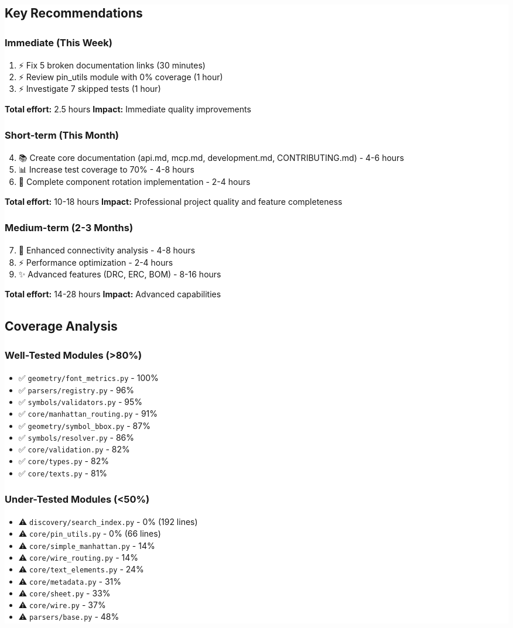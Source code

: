 ## Key Recommendations

### Immediate (This Week)
1. ⚡ Fix 5 broken documentation links (30 minutes)
2. ⚡ Review pin_utils module with 0% coverage (1 hour)
3. ⚡ Investigate 7 skipped tests (1 hour)

**Total effort:** 2.5 hours
**Impact:** Immediate quality improvements

### Short-term (This Month)
4. 📚 Create core documentation (api.md, mcp.md, development.md, CONTRIBUTING.md) - 4-6 hours
5. 📊 Increase test coverage to 70% - 4-8 hours
6. 🔄 Complete component rotation implementation - 2-4 hours

**Total effort:** 10-18 hours
**Impact:** Professional project quality and feature completeness

### Medium-term (2-3 Months)
7. 🔗 Enhanced connectivity analysis - 4-8 hours
8. ⚡ Performance optimization - 2-4 hours
9. ✨ Advanced features (DRC, ERC, BOM) - 8-16 hours

**Total effort:** 14-28 hours
**Impact:** Advanced capabilities

## Coverage Analysis

### Well-Tested Modules (>80%)
- ✅ `geometry/font_metrics.py` - 100%
- ✅ `parsers/registry.py` - 96%
- ✅ `symbols/validators.py` - 95%
- ✅ `core/manhattan_routing.py` - 91%
- ✅ `geometry/symbol_bbox.py` - 87%
- ✅ `symbols/resolver.py` - 86%
- ✅ `core/validation.py` - 82%
- ✅ `core/types.py` - 82%
- ✅ `core/texts.py` - 81%

### Under-Tested Modules (<50%)
- ⚠️ `discovery/search_index.py` - 0% (192 lines)
- ⚠️ `core/pin_utils.py` - 0% (66 lines)
- ⚠️ `core/simple_manhattan.py` - 14%
- ⚠️ `core/wire_routing.py` - 14%
- ⚠️ `core/text_elements.py` - 24%
- ⚠️ `core/metadata.py` - 31%
- ⚠️ `core/sheet.py` - 33%
- ⚠️ `core/wire.py` - 37%
- ⚠️ `parsers/base.py` - 48%
